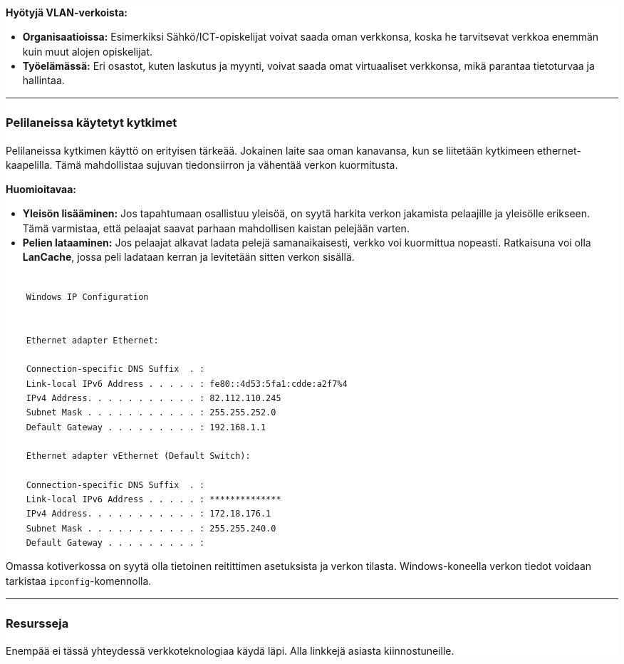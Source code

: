 
**Hyötyjä VLAN-verkoista:**
- **Organisaatioissa:** Esimerkiksi Sähkö/ICT-opiskelijat voivat saada oman verkkonsa, koska he tarvitsevat verkkoa enemmän kuin muut alojen opiskelijat.
- **Työelämässä:** Eri osastot, kuten laskutus ja myynti, voivat saada omat virtuaaliset verkkonsa, mikä parantaa tietoturvaa ja hallintaa.

---

### Pelilaneissa käytetyt kytkimet

Pelilaneissa kytkimen käyttö on erityisen tärkeää. Jokainen laite saa oman kanavansa, kun se liitetään kytkimeen ethernet-kaapelilla. Tämä mahdollistaa sujuvan tiedonsiirron ja vähentää verkon kuormitusta.

**Huomioitavaa:**
- **Yleisön lisääminen:** Jos tapahtumaan osallistuu yleisöä, on syytä harkita verkon jakamista pelaajille ja yleisölle erikseen. Tämä varmistaa, että pelaajat saavat parhaan mahdollisen kaistan pelejään varten.
- **Pelien lataaminen:** Jos pelaajat alkavat ladata pelejä samanaikaisesti, verkko voi kuormittua nopeasti. Ratkaisuna voi olla **LanCache**, jossa peli ladataan kerran ja levitetään sitten verkon sisällä.


```console

 	Windows IP Configuration


	Ethernet adapter Ethernet:

   	Connection-specific DNS Suffix  . :
   	Link-local IPv6 Address . . . . . : fe80::4d53:5fa1:cdde:a2f7%4
   	IPv4 Address. . . . . . . . . . . : 82.112.110.245
   	Subnet Mask . . . . . . . . . . . : 255.255.252.0
   	Default Gateway . . . . . . . . . : 192.168.1.1

	Ethernet adapter vEthernet (Default Switch):

   	Connection-specific DNS Suffix  . :
   	Link-local IPv6 Address . . . . . : ************** 
   	IPv4 Address. . . . . . . . . . . : 172.18.176.1
   	Subnet Mask . . . . . . . . . . . : 255.255.240.0
   	Default Gateway . . . . . . . . . :
```   
Omassa kotiverkossa on syytä olla tietoinen reitittimen asetuksista ja verkon tilasta. Windows-koneella verkon tiedot voidaan tarkistaa `ipconfig`-komennolla.


---

### Resursseja

Enempää ei tässä yhteydessä verkkoteknologiaa käydä läpi. Alla linkkejä asiasta kiinnostuneille.
